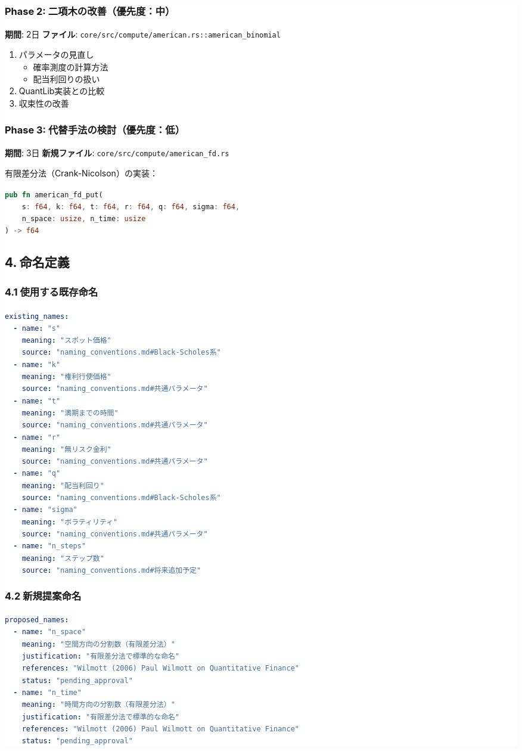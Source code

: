 ### Phase 2: 二項木の改善（優先度：中）
**期間**: 2日
**ファイル**: `core/src/compute/american.rs::american_binomial`

1. パラメータの見直し
   - 確率測度の計算方法
   - 配当利回りの扱い
2. QuantLib実装との比較
3. 収束性の改善

### Phase 3: 代替手法の検討（優先度：低）
**期間**: 3日
**新規ファイル**: `core/src/compute/american_fd.rs`

有限差分法（Crank-Nicolson）の実装：
```rust
pub fn american_fd_put(
    s: f64, k: f64, t: f64, r: f64, q: f64, sigma: f64,
    n_space: usize, n_time: usize
) -> f64
```

## 4. 命名定義

### 4.1 使用する既存命名
```yaml
existing_names:
  - name: "s"
    meaning: "スポット価格"
    source: "naming_conventions.md#Black-Scholes系"
  - name: "k"
    meaning: "権利行使価格"
    source: "naming_conventions.md#共通パラメータ"
  - name: "t"
    meaning: "満期までの時間"
    source: "naming_conventions.md#共通パラメータ"
  - name: "r"
    meaning: "無リスク金利"
    source: "naming_conventions.md#共通パラメータ"
  - name: "q"
    meaning: "配当利回り"
    source: "naming_conventions.md#Black-Scholes系"
  - name: "sigma"
    meaning: "ボラティリティ"
    source: "naming_conventions.md#共通パラメータ"
  - name: "n_steps"
    meaning: "ステップ数"
    source: "naming_conventions.md#将来追加予定"
```

### 4.2 新規提案命名
```yaml
proposed_names:
  - name: "n_space"
    meaning: "空間方向の分割数（有限差分法）"
    justification: "有限差分法で標準的な命名"
    references: "Wilmott (2006) Paul Wilmott on Quantitative Finance"
    status: "pending_approval"
  - name: "n_time"
    meaning: "時間方向の分割数（有限差分法）"
    justification: "有限差分法で標準的な命名"
    references: "Wilmott (2006) Paul Wilmott on Quantitative Finance"
    status: "pending_approval"
```